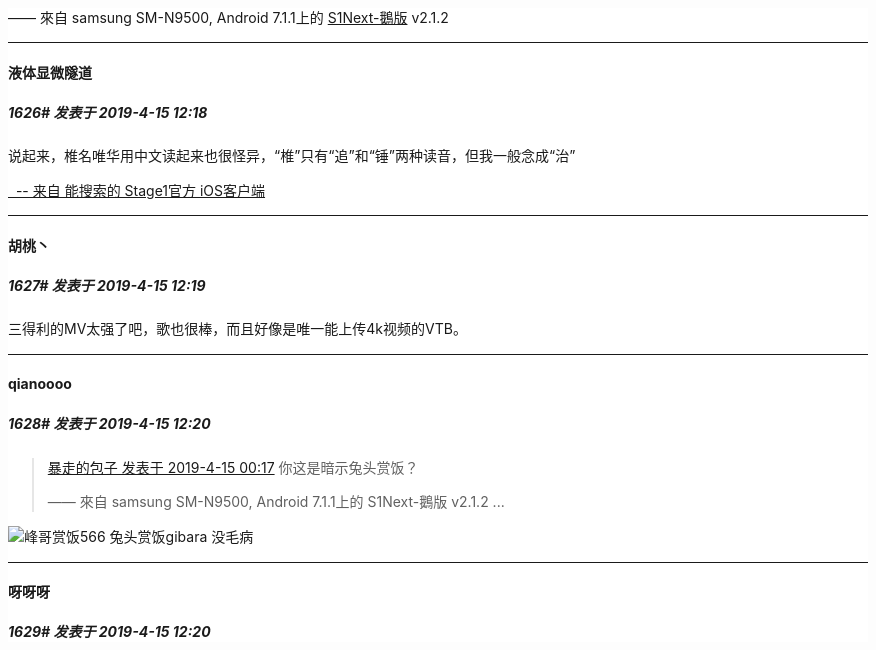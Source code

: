 —— 來自 samsung SM-N9500, Android 7.1.1上的 [S1Next-鵝版](https://github.com/ykrank/S1-Next/releases) v2.1.2







-----

####  液体显微隧道  
##### 1626#       发表于 2019-4-15 12:18




说起来，椎名唯华用中文读起来也很怪异，“椎”只有“追”和“锤”两种读音，但我一般念成“治”

[  -- 来自 能搜索的 Stage1官方 iOS客户端](https://itunes.apple.com/fi/app/saraba1st/id1221237470?mt=8)







-----

####  胡桃丶  
##### 1627#       发表于 2019-4-15 12:19




三得利的MV太强了吧，歌也很棒，而且好像是唯一能上传4k视频的VTB。







-----

####  qianoooo  
##### 1628#       发表于 2019-4-15 12:20



<blockquote><a href="httphttps://bbs.saraba1st.com/2b/forum.php?mod=redirect&amp;goto=findpost&amp;pid=43309268&amp;ptid=1823171" target="_blank">暴走的包子 发表于 2019-4-15 00:17</a>
你这是暗示兔头赏饭？

—— 來自 samsung SM-N9500, Android 7.1.1上的 S1Next-鵝版 v2.1.2 ...</blockquote>
<img src="https://static.saraba1st.com/image/smiley/face2017/026.png" referrerpolicy="no-referrer">峰哥赏饭566 兔头赏饭gibara 没毛病 







-----

####  呀呀呀  
##### 1629#       发表于 2019-4-15 12:20
